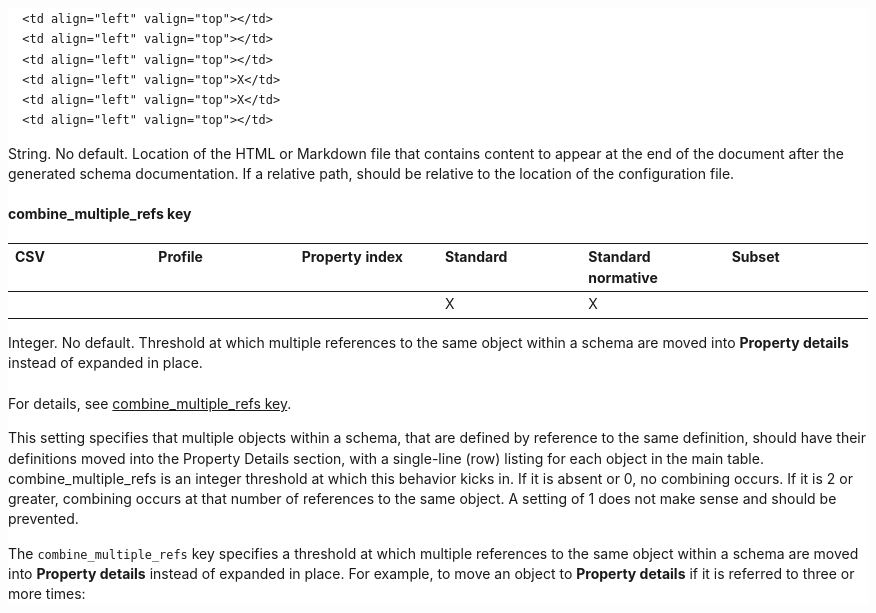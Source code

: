       <td align="left" valign="top"></td>
      <td align="left" valign="top"></td>
      <td align="left" valign="top"></td>
      <td align="left" valign="top">X</td>
      <td align="left" valign="top">X</td>
      <td align="left" valign="top"></td>
   </tbody>
</table>

String. No default. Location of the HTML or Markdown file that contains content to appear at the end of the document after the generated schema documentation. If a relative path, should be relative to the location of the configuration file.

#### combine_multiple_refs key

<table>
   <col width="16%">
   <col width="16%">
   <col width="16%">
   <col width="16%">
   <col width="16%">
   <col width="16%">
   <thead>
      <th align="left" valign="top">CSV</th>
      <th align="left" valign="top">Profile</th>
      <th align="left" valign="top">Property index</th>
      <th align="left" valign="top">Standard</th>
      <th align="left" valign="top">Standard normative</th>
      <th align="left" valign="top">Subset</th>
   </thead>
   <tbody>
      <td align="left" valign="top"></td>
      <td align="left" valign="top"></td>
      <td align="left" valign="top"></td>
      <td align="left" valign="top">X</td>
      <td align="left" valign="top">X</td>
      <td align="left" valign="top"></td>
   </tbody>
</table>

Integer. No default. Threshold at which multiple references to the same object within a schema are moved into <b>Property details</b> instead of expanded in place.<br /><br />For details, see <a href="#combine_multiple_refs-key">combine_multiple_refs key</a>.

This setting specifies that multiple objects within a schema, that are defined by reference to the same definition, should have their definitions moved into the Property Details section, with a single-line (row) listing for each object in the main table. combine_multiple_refs is an integer threshold at which this behavior kicks in. If it is absent or 0, no combining occurs. If it is 2 or greater, combining occurs at that number of references to the same object. A setting of 1 does not make sense and should be prevented.

The `combine_multiple_refs` key specifies a threshold at which multiple references to the same object within a schema are moved into **Property details** instead of expanded in place. For example, to move an object to **Property details** if it is referred to three or more times:
